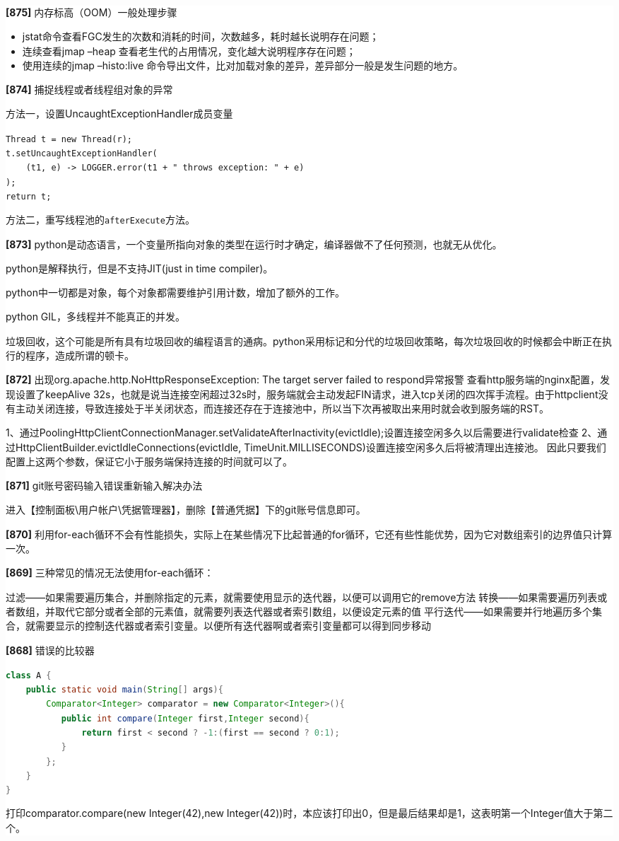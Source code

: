 **[875]** 内存标高（OOM）一般处理步骤
- jstat命令查看FGC发生的次数和消耗的时间，次数越多，耗时越长说明存在问题；
- 连续查看jmap –heap 查看老生代的占用情况，变化越大说明程序存在问题；
- 使用连续的jmap –histo:live 命令导出文件，比对加载对象的差异，差异部分一般是发生问题的地方。

**[874]** 捕捉线程或者线程组对象的异常

方法一，设置UncaughtExceptionHandler成员变量
```
Thread t = new Thread(r);
t.setUncaughtExceptionHandler(
    (t1, e) -> LOGGER.error(t1 + " throws exception: " + e)
);
return t;
```
方法二，重写线程池的`afterExecute`方法。

**[873]** python是动态语言，一个变量所指向对象的类型在运行时才确定，编译器做不了任何预测，也就无从优化。

python是解释执行，但是不支持JIT(just in time compiler)。

python中一切都是对象，每个对象都需要维护引用计数，增加了额外的工作。

python GIL，多线程并不能真正的并发。

垃圾回收，这个可能是所有具有垃圾回收的编程语言的通病。python采用标记和分代的垃圾回收策略，每次垃圾回收的时候都会中断正在执行的程序，造成所谓的顿卡。
       
       
**[872]** 出现org.apache.http.NoHttpResponseException: The target server failed to respond异常报警
查看http服务端的nginx配置，发现设置了keepAlive 32s，也就是说当连接空闲超过32s时，服务端就会主动发起FIN请求，进入tcp关闭的四次挥手流程。由于httpclient没有主动关闭连接，导致连接处于半关闭状态，而连接还存在于连接池中，所以当下次再被取出来用时就会收到服务端的RST。

1、通过PoolingHttpClientConnectionManager.setValidateAfterInactivity(evictIdle);设置连接空闲多久以后需要进行validate检查
2、通过HttpClientBuilder.evictIdleConnections(evictIdle, TimeUnit.MILLISECONDS)设置连接空闲多久后将被清理出连接池。
因此只要我们配置上这两个参数，保证它小于服务端保持连接的时间就可以了。


**[871]** git账号密码输入错误重新输入解决办法

进入【控制面板\用户帐户\凭据管理器】，删除【普通凭据】下的git账号信息即可。


**[870]** 利用for-each循环不会有性能损失，实际上在某些情况下比起普通的for循环，它还有些性能优势，因为它对数组索引的边界值只计算一次。

**[869]** 三种常见的情况无法使用for-each循环：

过滤——如果需要遍历集合，并删除指定的元素，就需要使用显示的迭代器，以便可以调用它的remove方法
转换——如果需要遍历列表或者数组，并取代它部分或者全部的元素值，就需要列表迭代器或者索引数组，以便设定元素的值
平行迭代——如果需要并行地遍历多个集合，就需要显示的控制迭代器或者索引变量。以便所有迭代器啊或者索引变量都可以得到同步移动

**[868]** 错误的比较器
```java
class A {
    public static void main(String[] args){
        Comparator<Integer> comparator = new Comparator<Integer>(){
           public int compare(Integer first,Integer second){
               return first < second ? -1:(first == second ? 0:1);
           }
        };
    }
}
```
打印comparator.compare(new Integer(42),new Integer(42))时，本应该打印出0，但是最后结果却是1，这表明第一个Integer值大于第二个。
